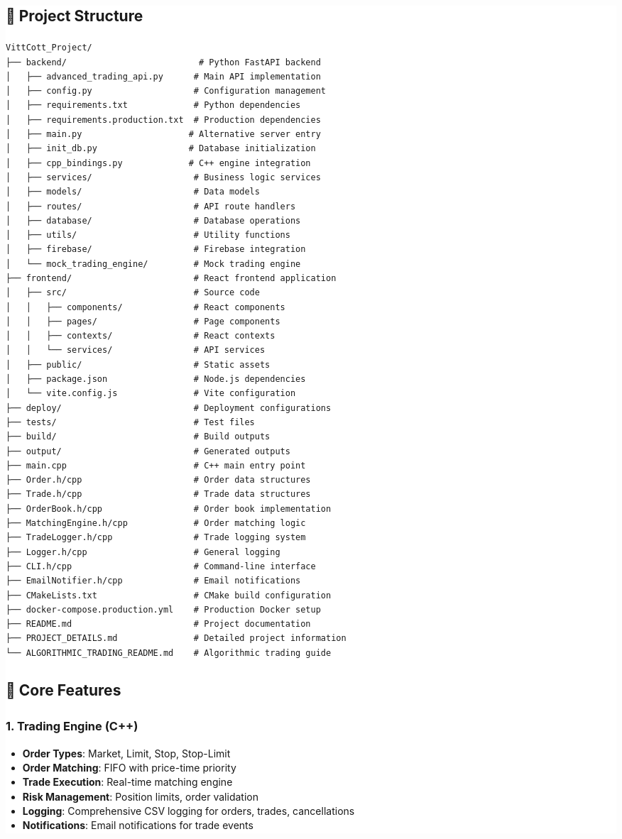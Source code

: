 ## 📁 Project Structure

```
VittCott_Project/
├── backend/                          # Python FastAPI backend
│   ├── advanced_trading_api.py      # Main API implementation
│   ├── config.py                    # Configuration management
│   ├── requirements.txt             # Python dependencies
│   ├── requirements.production.txt  # Production dependencies
│   ├── main.py                     # Alternative server entry
│   ├── init_db.py                  # Database initialization
│   ├── cpp_bindings.py             # C++ engine integration
│   ├── services/                    # Business logic services
│   ├── models/                      # Data models
│   ├── routes/                      # API route handlers
│   ├── database/                    # Database operations
│   ├── utils/                       # Utility functions
│   ├── firebase/                    # Firebase integration
│   └── mock_trading_engine/         # Mock trading engine
├── frontend/                        # React frontend application
│   ├── src/                         # Source code
│   │   ├── components/              # React components
│   │   ├── pages/                   # Page components
│   │   ├── contexts/                # React contexts
│   │   └── services/                # API services
│   ├── public/                      # Static assets
│   ├── package.json                 # Node.js dependencies
│   └── vite.config.js               # Vite configuration
├── deploy/                          # Deployment configurations
├── tests/                           # Test files
├── build/                           # Build outputs
├── output/                          # Generated outputs
├── main.cpp                         # C++ main entry point
├── Order.h/cpp                      # Order data structures
├── Trade.h/cpp                      # Trade data structures
├── OrderBook.h/cpp                  # Order book implementation
├── MatchingEngine.h/cpp             # Order matching logic
├── TradeLogger.h/cpp                # Trade logging system
├── Logger.h/cpp                     # General logging
├── CLI.h/cpp                        # Command-line interface
├── EmailNotifier.h/cpp              # Email notifications
├── CMakeLists.txt                   # CMake build configuration
├── docker-compose.production.yml    # Production Docker setup
├── README.md                        # Project documentation
├── PROJECT_DETAILS.md               # Detailed project information
└── ALGORITHMIC_TRADING_README.md    # Algorithmic trading guide
```

## 🎯 Core Features

### 1. Trading Engine (C++)
- **Order Types**: Market, Limit, Stop, Stop-Limit
- **Order Matching**: FIFO with price-time priority
- **Trade Execution**: Real-time matching engine
- **Risk Management**: Position limits, order validation
- **Logging**: Comprehensive CSV logging for orders, trades, cancellations
- **Notifications**: Email notifications for trade events
